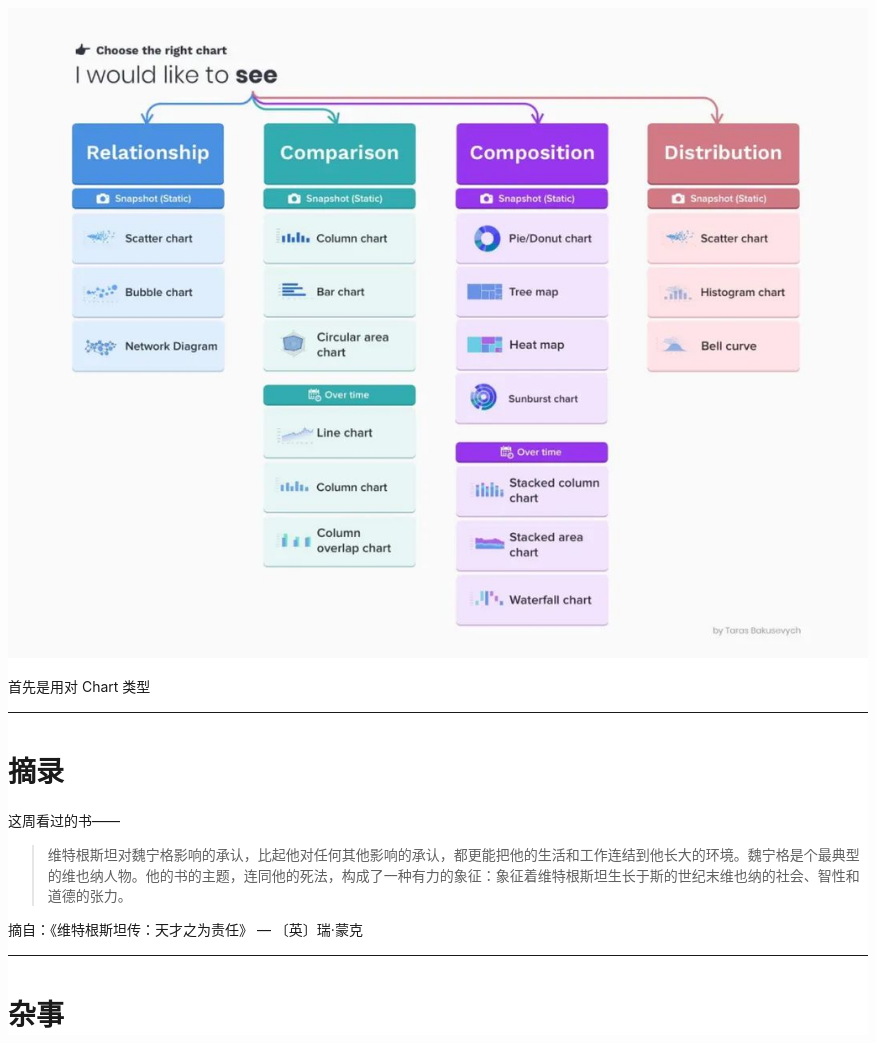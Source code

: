 ![640 (2).jpeg](Scenes%20Weekly%20%2319.assets/640%20(2).jpeg)

首先是用对 Chart 类型

---

# **摘录**

这周看过的书——

> 维特根斯坦对魏宁格影响的承认，比起他对任何其他影响的承认，都更能把他的生活和工作连结到他长大的环境。魏宁格是个最典型的维也纳人物。他的书的主题，连同他的死法，构成了一种有力的象征：象征着维特根斯坦生长于斯的世纪末维也纳的社会、智性和道德的张力。

摘自：《维特根斯坦传：天才之为责任》 — 〔英〕瑞·蒙克

---

# **杂事**
